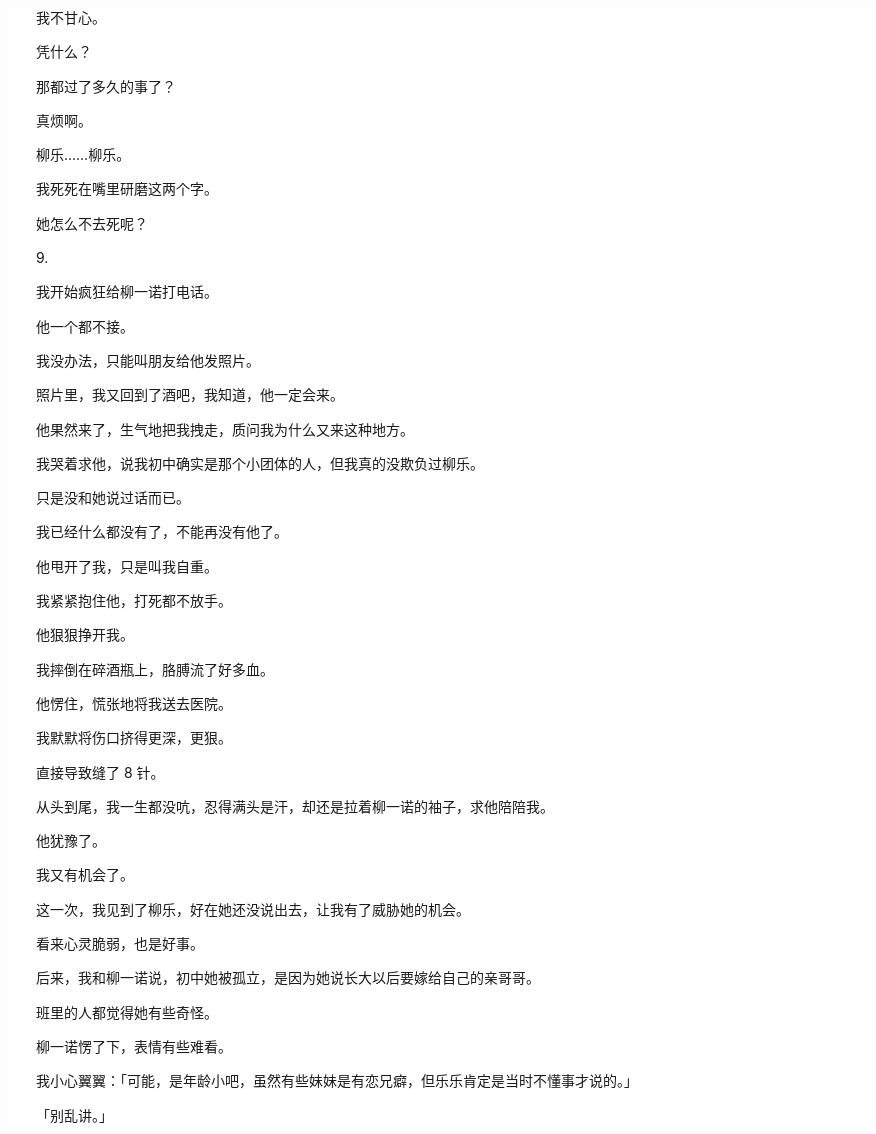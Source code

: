 &emsp;&emsp;我不甘心。  
  
&emsp;&emsp;凭什么？  
  
&emsp;&emsp;那都过了多久的事了？  
  
&emsp;&emsp;真烦啊。  
  
&emsp;&emsp;柳乐……柳乐。  
  
&emsp;&emsp;我死死在嘴里研磨这两个字。  
  
&emsp;&emsp;她怎么不去死呢？  
  
&emsp;&emsp;9.  
  
&emsp;&emsp;我开始疯狂给柳一诺打电话。  
  
&emsp;&emsp;他一个都不接。  
  
&emsp;&emsp;我没办法，只能叫朋友给他发照片。  
  
&emsp;&emsp;照片里，我又回到了酒吧，我知道，他一定会来。  
  
&emsp;&emsp;他果然来了，生气地把我拽走，质问我为什么又来这种地方。  
  
&emsp;&emsp;我哭着求他，说我初中确实是那个小团体的人，但我真的没欺负过柳乐。  
  
&emsp;&emsp;只是没和她说过话而已。  
  
&emsp;&emsp;我已经什么都没有了，不能再没有他了。  
  
&emsp;&emsp;他甩开了我，只是叫我自重。  
  
&emsp;&emsp;我紧紧抱住他，打死都不放手。  
  
&emsp;&emsp;他狠狠挣开我。  
  
&emsp;&emsp;我摔倒在碎酒瓶上，胳膊流了好多血。  
  
&emsp;&emsp;他愣住，慌张地将我送去医院。  
  
&emsp;&emsp;我默默将伤口挤得更深，更狠。  
  
&emsp;&emsp;直接导致缝了 8 针。  
  
&emsp;&emsp;从头到尾，我一生都没吭，忍得满头是汗，却还是拉着柳一诺的袖子，求他陪陪我。  
  
&emsp;&emsp;他犹豫了。  
  
&emsp;&emsp;我又有机会了。  
  
&emsp;&emsp;这一次，我见到了柳乐，好在她还没说出去，让我有了威胁她的机会。  
  
&emsp;&emsp;看来心灵脆弱，也是好事。  
  
&emsp;&emsp;后来，我和柳一诺说，初中她被孤立，是因为她说长大以后要嫁给自己的亲哥哥。  
  
&emsp;&emsp;班里的人都觉得她有些奇怪。  
  
&emsp;&emsp;柳一诺愣了下，表情有些难看。  
  
&emsp;&emsp;我小心翼翼：「可能，是年龄小吧，虽然有些妹妹是有恋兄癖，但乐乐肯定是当时不懂事才说的。」  
  
&emsp;&emsp;「别乱讲。」  
  